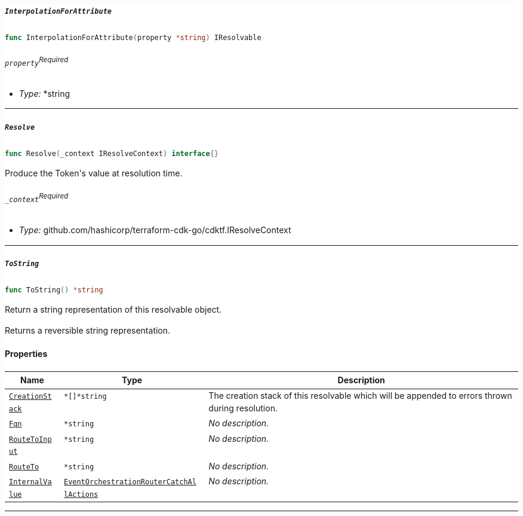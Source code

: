 ##### `InterpolationForAttribute` <a name="InterpolationForAttribute" id="@cdktf/provider-pagerduty.eventOrchestrationRouter.EventOrchestrationRouterCatchAllActionsOutputReference.interpolationForAttribute"></a>

```go
func InterpolationForAttribute(property *string) IResolvable
```

###### `property`<sup>Required</sup> <a name="property" id="@cdktf/provider-pagerduty.eventOrchestrationRouter.EventOrchestrationRouterCatchAllActionsOutputReference.interpolationForAttribute.parameter.property"></a>

- *Type:* *string

---

##### `Resolve` <a name="Resolve" id="@cdktf/provider-pagerduty.eventOrchestrationRouter.EventOrchestrationRouterCatchAllActionsOutputReference.resolve"></a>

```go
func Resolve(_context IResolveContext) interface{}
```

Produce the Token's value at resolution time.

###### `_context`<sup>Required</sup> <a name="_context" id="@cdktf/provider-pagerduty.eventOrchestrationRouter.EventOrchestrationRouterCatchAllActionsOutputReference.resolve.parameter._context"></a>

- *Type:* github.com/hashicorp/terraform-cdk-go/cdktf.IResolveContext

---

##### `ToString` <a name="ToString" id="@cdktf/provider-pagerduty.eventOrchestrationRouter.EventOrchestrationRouterCatchAllActionsOutputReference.toString"></a>

```go
func ToString() *string
```

Return a string representation of this resolvable object.

Returns a reversible string representation.


#### Properties <a name="Properties" id="Properties"></a>

| **Name** | **Type** | **Description** |
| --- | --- | --- |
| <code><a href="#@cdktf/provider-pagerduty.eventOrchestrationRouter.EventOrchestrationRouterCatchAllActionsOutputReference.property.creationStack">CreationStack</a></code> | <code>*[]*string</code> | The creation stack of this resolvable which will be appended to errors thrown during resolution. |
| <code><a href="#@cdktf/provider-pagerduty.eventOrchestrationRouter.EventOrchestrationRouterCatchAllActionsOutputReference.property.fqn">Fqn</a></code> | <code>*string</code> | *No description.* |
| <code><a href="#@cdktf/provider-pagerduty.eventOrchestrationRouter.EventOrchestrationRouterCatchAllActionsOutputReference.property.routeToInput">RouteToInput</a></code> | <code>*string</code> | *No description.* |
| <code><a href="#@cdktf/provider-pagerduty.eventOrchestrationRouter.EventOrchestrationRouterCatchAllActionsOutputReference.property.routeTo">RouteTo</a></code> | <code>*string</code> | *No description.* |
| <code><a href="#@cdktf/provider-pagerduty.eventOrchestrationRouter.EventOrchestrationRouterCatchAllActionsOutputReference.property.internalValue">InternalValue</a></code> | <code><a href="#@cdktf/provider-pagerduty.eventOrchestrationRouter.EventOrchestrationRouterCatchAllActions">EventOrchestrationRouterCatchAllActions</a></code> | *No description.* |

---